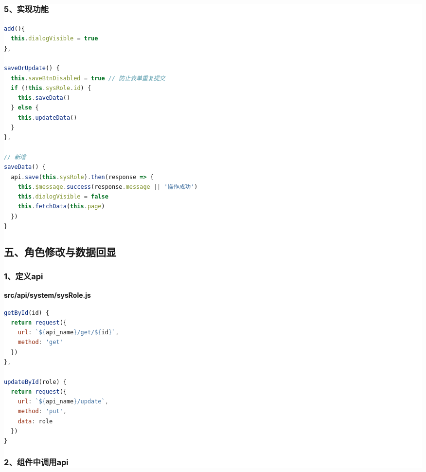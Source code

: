### 5、实现功能

```js
add(){
  this.dialogVisible = true
},

saveOrUpdate() {
  this.saveBtnDisabled = true // 防止表单重复提交
  if (!this.sysRole.id) {
    this.saveData()
  } else {
    this.updateData()
  }
},

// 新增
saveData() {
  api.save(this.sysRole).then(response => {
    this.$message.success(response.message || '操作成功')
    this.dialogVisible = false
    this.fetchData(this.page)
  })
}
```



## 五、角色修改与数据回显

### 1、定义api

 **src/api/system/sysRole.js**

```js
getById(id) {
  return request({
    url: `${api_name}/get/${id}`,
    method: 'get'
  })
},

updateById(role) {
  return request({
    url: `${api_name}/update`,
    method: 'put',
    data: role
  })
}
```

### 2、组件中调用api
